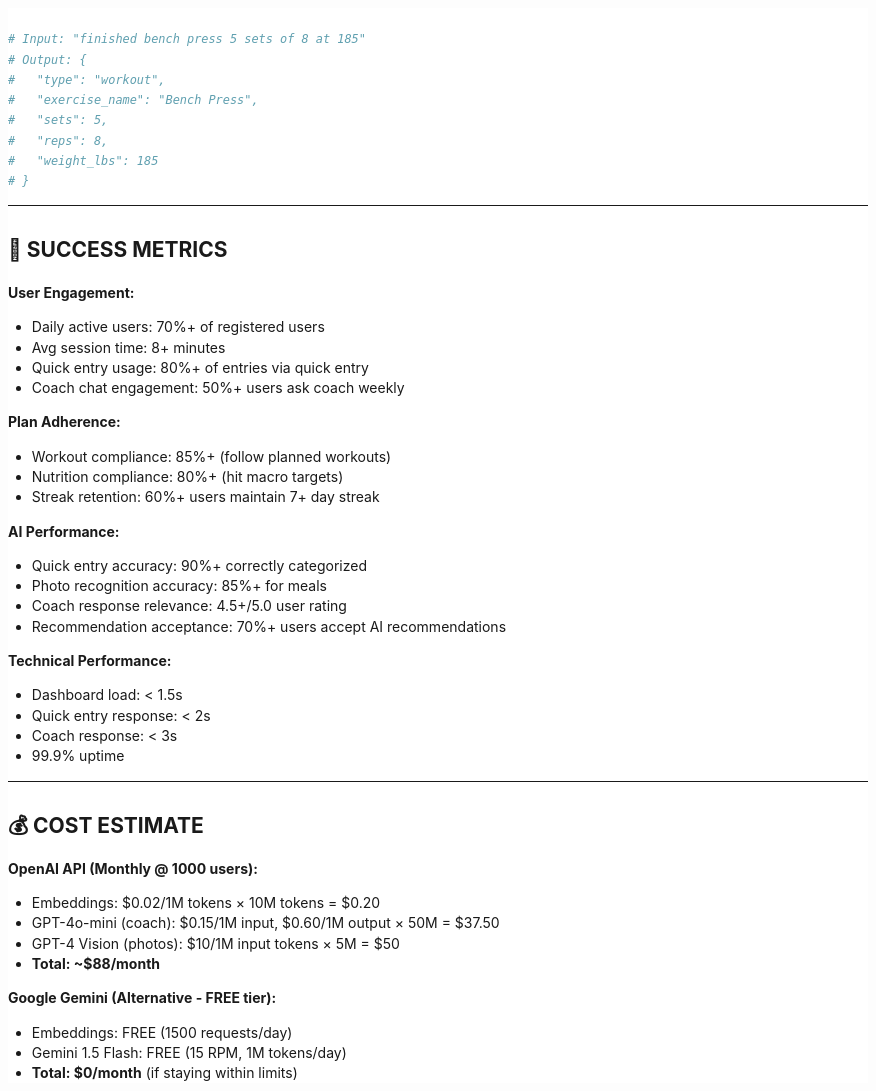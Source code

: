 ```python

# Input: "finished bench press 5 sets of 8 at 185"
# Output: {
#   "type": "workout",
#   "exercise_name": "Bench Press",
#   "sets": 5,
#   "reps": 8,
#   "weight_lbs": 185
# }
```

---

## 🎯 SUCCESS METRICS

**User Engagement:**
- Daily active users: 70%+ of registered users
- Avg session time: 8+ minutes
- Quick entry usage: 80%+ of entries via quick entry
- Coach chat engagement: 50%+ users ask coach weekly

**Plan Adherence:**
- Workout compliance: 85%+ (follow planned workouts)
- Nutrition compliance: 80%+ (hit macro targets)
- Streak retention: 60%+ users maintain 7+ day streak

**AI Performance:**
- Quick entry accuracy: 90%+ correctly categorized
- Photo recognition accuracy: 85%+ for meals
- Coach response relevance: 4.5+/5.0 user rating
- Recommendation acceptance: 70%+ users accept AI recommendations

**Technical Performance:**
- Dashboard load: < 1.5s
- Quick entry response: < 2s
- Coach response: < 3s
- 99.9% uptime

---

## 💰 COST ESTIMATE

**OpenAI API (Monthly @ 1000 users):**
- Embeddings: $0.02/1M tokens × 10M tokens = $0.20
- GPT-4o-mini (coach): $0.15/1M input, $0.60/1M output × 50M = $37.50
- GPT-4 Vision (photos): $10/1M input tokens × 5M = $50
- **Total: ~$88/month**

**Google Gemini (Alternative - FREE tier):**
- Embeddings: FREE (1500 requests/day)
- Gemini 1.5 Flash: FREE (15 RPM, 1M tokens/day)
- **Total: $0/month** (if staying within limits)
